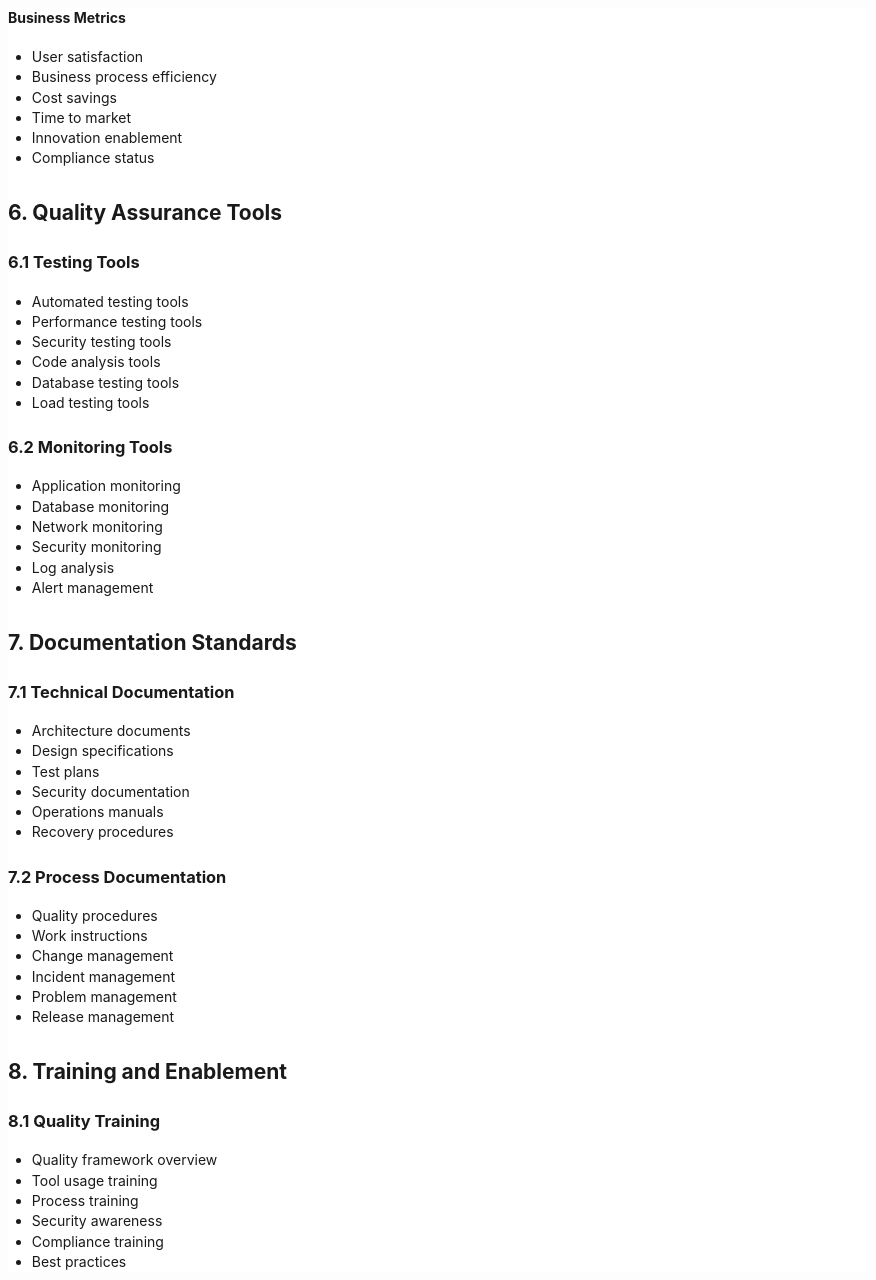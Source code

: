 #### Business Metrics
- User satisfaction
- Business process efficiency
- Cost savings
- Time to market
- Innovation enablement
- Compliance status

## 6. Quality Assurance Tools

### 6.1 Testing Tools
- Automated testing tools
- Performance testing tools
- Security testing tools
- Code analysis tools
- Database testing tools
- Load testing tools

### 6.2 Monitoring Tools
- Application monitoring
- Database monitoring
- Network monitoring
- Security monitoring
- Log analysis
- Alert management

## 7. Documentation Standards

### 7.1 Technical Documentation
- Architecture documents
- Design specifications
- Test plans
- Security documentation
- Operations manuals
- Recovery procedures

### 7.2 Process Documentation
- Quality procedures
- Work instructions
- Change management
- Incident management
- Problem management
- Release management

## 8. Training and Enablement

### 8.1 Quality Training
- Quality framework overview
- Tool usage training
- Process training
- Security awareness
- Compliance training
- Best practices
